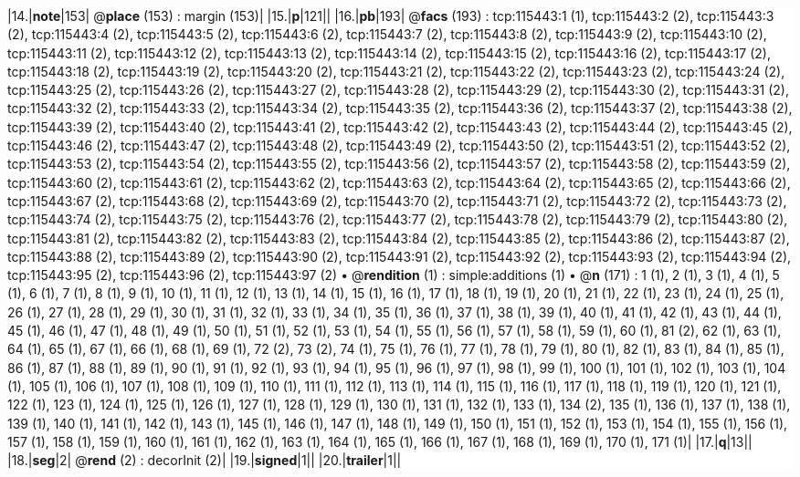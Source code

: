 |14.|__note__|153| @__place__ (153) : margin (153)|
|15.|__p__|121||
|16.|__pb__|193| @__facs__ (193) : tcp:115443:1 (1), tcp:115443:2 (2), tcp:115443:3 (2), tcp:115443:4 (2), tcp:115443:5 (2), tcp:115443:6 (2), tcp:115443:7 (2), tcp:115443:8 (2), tcp:115443:9 (2), tcp:115443:10 (2), tcp:115443:11 (2), tcp:115443:12 (2), tcp:115443:13 (2), tcp:115443:14 (2), tcp:115443:15 (2), tcp:115443:16 (2), tcp:115443:17 (2), tcp:115443:18 (2), tcp:115443:19 (2), tcp:115443:20 (2), tcp:115443:21 (2), tcp:115443:22 (2), tcp:115443:23 (2), tcp:115443:24 (2), tcp:115443:25 (2), tcp:115443:26 (2), tcp:115443:27 (2), tcp:115443:28 (2), tcp:115443:29 (2), tcp:115443:30 (2), tcp:115443:31 (2), tcp:115443:32 (2), tcp:115443:33 (2), tcp:115443:34 (2), tcp:115443:35 (2), tcp:115443:36 (2), tcp:115443:37 (2), tcp:115443:38 (2), tcp:115443:39 (2), tcp:115443:40 (2), tcp:115443:41 (2), tcp:115443:42 (2), tcp:115443:43 (2), tcp:115443:44 (2), tcp:115443:45 (2), tcp:115443:46 (2), tcp:115443:47 (2), tcp:115443:48 (2), tcp:115443:49 (2), tcp:115443:50 (2), tcp:115443:51 (2), tcp:115443:52 (2), tcp:115443:53 (2), tcp:115443:54 (2), tcp:115443:55 (2), tcp:115443:56 (2), tcp:115443:57 (2), tcp:115443:58 (2), tcp:115443:59 (2), tcp:115443:60 (2), tcp:115443:61 (2), tcp:115443:62 (2), tcp:115443:63 (2), tcp:115443:64 (2), tcp:115443:65 (2), tcp:115443:66 (2), tcp:115443:67 (2), tcp:115443:68 (2), tcp:115443:69 (2), tcp:115443:70 (2), tcp:115443:71 (2), tcp:115443:72 (2), tcp:115443:73 (2), tcp:115443:74 (2), tcp:115443:75 (2), tcp:115443:76 (2), tcp:115443:77 (2), tcp:115443:78 (2), tcp:115443:79 (2), tcp:115443:80 (2), tcp:115443:81 (2), tcp:115443:82 (2), tcp:115443:83 (2), tcp:115443:84 (2), tcp:115443:85 (2), tcp:115443:86 (2), tcp:115443:87 (2), tcp:115443:88 (2), tcp:115443:89 (2), tcp:115443:90 (2), tcp:115443:91 (2), tcp:115443:92 (2), tcp:115443:93 (2), tcp:115443:94 (2), tcp:115443:95 (2), tcp:115443:96 (2), tcp:115443:97 (2)  •  @__rendition__ (1) : simple:additions (1)  •  @__n__ (171) : 1 (1), 2 (1), 3 (1), 4 (1), 5 (1), 6 (1), 7 (1), 8 (1), 9 (1), 10 (1), 11 (1), 12 (1), 13 (1), 14 (1), 15 (1), 16 (1), 17 (1), 18 (1), 19 (1), 20 (1), 21 (1), 22 (1), 23 (1), 24 (1), 25 (1), 26 (1), 27 (1), 28 (1), 29 (1), 30 (1), 31 (1), 32 (1), 33 (1), 34 (1), 35 (1), 36 (1), 37 (1), 38 (1), 39 (1), 40 (1), 41 (1), 42 (1), 43 (1), 44 (1), 45 (1), 46 (1), 47 (1), 48 (1), 49 (1), 50 (1), 51 (1), 52 (1), 53 (1), 54 (1), 55 (1), 56 (1), 57 (1), 58 (1), 59 (1), 60 (1), 81 (2), 62 (1), 63 (1), 64 (1), 65 (1), 67 (1), 66 (1), 68 (1), 69 (1), 72 (2), 73 (2), 74 (1), 75 (1), 76 (1), 77 (1), 78 (1), 79 (1), 80 (1), 82 (1), 83 (1), 84 (1), 85 (1), 86 (1), 87 (1), 88 (1), 89 (1), 90 (1), 91 (1), 92 (1), 93 (1), 94 (1), 95 (1), 96 (1), 97 (1), 98 (1), 99 (1), 100 (1), 101 (1), 102 (1), 103 (1), 104 (1), 105 (1), 106 (1), 107 (1), 108 (1), 109 (1), 110 (1), 111 (1), 112 (1), 113 (1), 114 (1), 115 (1), 116 (1), 117 (1), 118 (1), 119 (1), 120 (1), 121 (1), 122 (1), 123 (1), 124 (1), 125 (1), 126 (1), 127 (1), 128 (1), 129 (1), 130 (1), 131 (1), 132 (1), 133 (1), 134 (2), 135 (1), 136 (1), 137 (1), 138 (1), 139 (1), 140 (1), 141 (1), 142 (1), 143 (1), 145 (1), 146 (1), 147 (1), 148 (1), 149 (1), 150 (1), 151 (1), 152 (1), 153 (1), 154 (1), 155 (1), 156 (1), 157 (1), 158 (1), 159 (1), 160 (1), 161 (1), 162 (1), 163 (1), 164 (1), 165 (1), 166 (1), 167 (1), 168 (1), 169 (1), 170 (1), 171 (1)|
|17.|__q__|13||
|18.|__seg__|2| @__rend__ (2) : decorInit (2)|
|19.|__signed__|1||
|20.|__trailer__|1||

